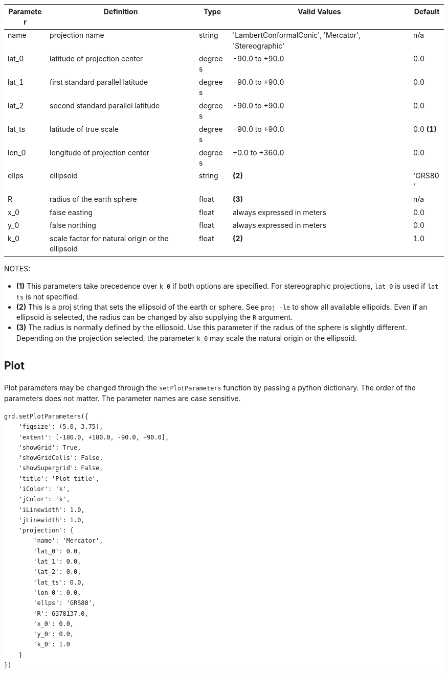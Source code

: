 Parameter | Definition | Type | Valid Values | Default
--------- | ---------- | ---- | ------------ | -------
name | projection name | string | 'LambertConformalConic', 'Mercator', 'Stereographic' | n/a
lat\_0 | latitude of projection center | degrees | -90.0 to +90.0 | 0.0
lat\_1 | first standard parallel latitude | degrees | -90.0 to +90.0 | 0.0
lat\_2 | second standard parallel latitude | degrees | -90.0 to +90.0 | 0.0
lat\_ts | latitude of true scale | degrees | -90.0 to +90.0 | 0.0 **(1)**
lon\_0 | longitude of projection center | degrees | +0.0 to +360.0 | 0.0
ellps | ellipsoid | string | **(2)** | 'GRS80'
R | radius of the earth sphere | float | **(3)** | n/a
x\_0 | false easting | float | always expressed in meters | 0.0
y\_0 | false northing | float | always expressed in meters | 0.0
k\_0 | scale factor for natural origin or the ellipsoid | float | **(2)** | 1.0

NOTES:
 * **(1)** This parameters take precedence over `k_0` if both options are specified.  For stereographic projections, `lat_0` is used if `lat_ts` is not specified.
 * **(2)** This is a proj string that sets the ellipsoid of the earth or sphere.  See `proj -le` to show all available ellipoids.  Even if an ellipsoid is selected, the radius can be changed by also supplying the `R` argument.
 * **(3)** The radius is normally defined by the ellipsoid.  Use this parameter if the radius of the sphere is slightly different.  Depending on the projection selected, the parameter `k_0` may scale the natural origin or the ellipsoid.

## Plot

Plot parameters may be changed through the `setPlotParameters` function by
passing a python dictionary.  The order of the parameters does not matter.
The parameter names are case sensitive.

```
grd.setPlotParameters({
	'figsize': (5.0, 3.75),
	'extent': [-180.0, +180.0, -90.0, +90.0],
	'showGrid': True,
	'showGridCells': False,
	'showSupergrid': False,
	'title': 'Plot title',
	'iColor': 'k',
	'jColor': 'k',
	'iLinewidth': 1.0,
	'jLinewidth': 1.0,
	'projection': {
		'name': 'Mercator',
		'lat_0': 0.0,
		'lat_1': 0.0,
		'lat_2': 0.0,
		'lat_ts': 0.0,
		'lon_0': 0.0,
		'ellps': 'GRS80',
		'R': 6378137.0,
		'x_0': 0.0,
		'y_0': 0.0,
		'k_0': 1.0
	}
})
```
